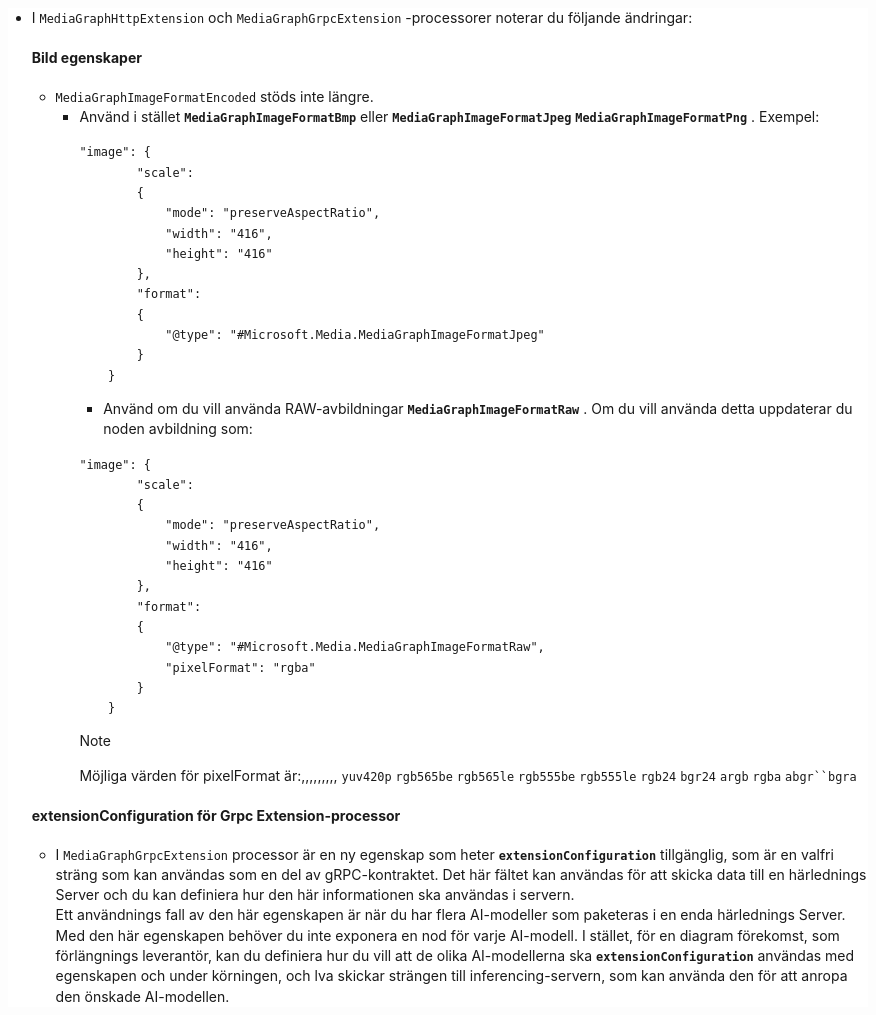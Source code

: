 * I `MediaGraphHttpExtension` och `MediaGraphGrpcExtension` -processorer noterar du följande ändringar:  
    #### <a name="image-properties"></a>Bild egenskaper
    * `MediaGraphImageFormatEncoded` stöds inte längre. 
      * Använd i stället **`MediaGraphImageFormatBmp`** eller **`MediaGraphImageFormatJpeg`** **`MediaGraphImageFormatPng`** . Exempel:
        ```
        "image": {
                "scale": 
                {
                    "mode": "preserveAspectRatio",
                    "width": "416",
                    "height": "416"
                },
                "format": 
                {
                    "@type": "#Microsoft.Media.MediaGraphImageFormatJpeg"
                }
            }
        ```
        * Använd om du vill använda RAW-avbildningar **`MediaGraphImageFormatRaw`** . Om du vill använda detta uppdaterar du noden avbildning som:
        ```
        "image": {
                "scale": 
                {
                    "mode": "preserveAspectRatio",
                    "width": "416",
                    "height": "416"
                },
                "format": 
                {
                    "@type": "#Microsoft.Media.MediaGraphImageFormatRaw",
                    "pixelFormat": "rgba"
                }
            }
        ```
        >[!NOTE]
        > Möjliga värden för pixelFormat är:,,,,,,,,, `yuv420p` `rgb565be` `rgb565le` `rgb555be` `rgb555le` `rgb24` `bgr24` `argb` `rgba` `abgr``bgra`  

    #### <a name="extensionconfiguration-for-grpc-extension-processor"></a>extensionConfiguration för Grpc Extension-processor  
    * I `MediaGraphGrpcExtension` processor är en ny egenskap som heter **`extensionConfiguration`** tillgänglig, som är en valfri sträng som kan användas som en del av gRPC-kontraktet. Det här fältet kan användas för att skicka data till en härlednings Server och du kan definiera hur den här informationen ska användas i servern.  
    Ett användnings fall av den här egenskapen är när du har flera AI-modeller som paketeras i en enda härlednings Server. Med den här egenskapen behöver du inte exponera en nod för varje AI-modell. I stället, för en diagram förekomst, som förlängnings leverantör, kan du definiera hur du vill att de olika AI-modellerna ska **`extensionConfiguration`** användas med egenskapen och under körningen, och lva skickar strängen till inferencing-servern, som kan använda den för att anropa den önskade AI-modellen.  
